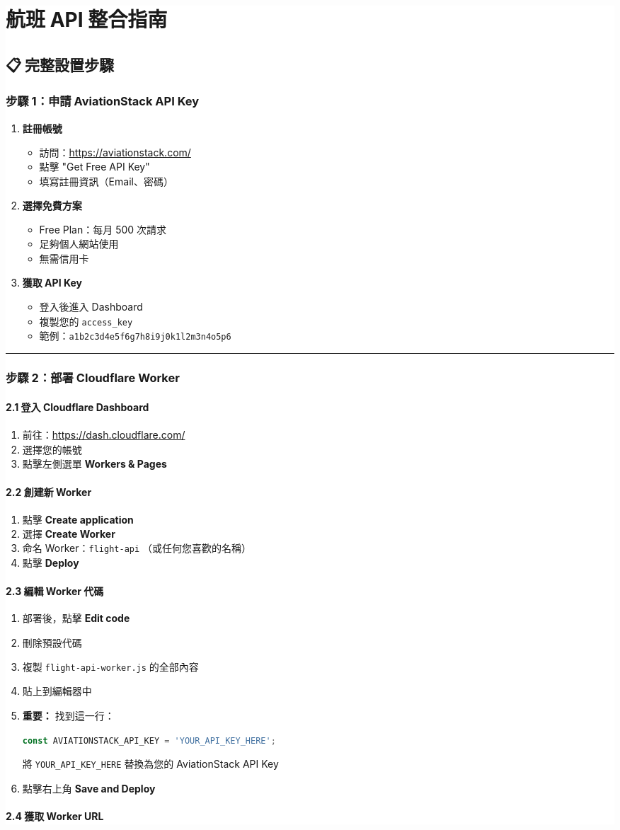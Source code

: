 # 航班 API 整合指南

## 📋 完整設置步驟

### 步驟 1：申請 AviationStack API Key

1. **註冊帳號**
   - 訪問：https://aviationstack.com/
   - 點擊 "Get Free API Key" 
   - 填寫註冊資訊（Email、密碼）

2. **選擇免費方案**
   - Free Plan：每月 500 次請求
   - 足夠個人網站使用
   - 無需信用卡

3. **獲取 API Key**
   - 登入後進入 Dashboard
   - 複製您的 `access_key`
   - 範例：`a1b2c3d4e5f6g7h8i9j0k1l2m3n4o5p6`

---

### 步驟 2：部署 Cloudflare Worker

#### 2.1 登入 Cloudflare Dashboard

1. 前往：https://dash.cloudflare.com/
2. 選擇您的帳號
3. 點擊左側選單 **Workers & Pages**

#### 2.2 創建新 Worker

1. 點擊 **Create application**
2. 選擇 **Create Worker**
3. 命名 Worker：`flight-api` （或任何您喜歡的名稱）
4. 點擊 **Deploy**

#### 2.3 編輯 Worker 代碼

1. 部署後，點擊 **Edit code**
2. 刪除預設代碼
3. 複製 `flight-api-worker.js` 的全部內容
4. 貼上到編輯器中
5. **重要：** 找到這一行：
   ```javascript
   const AVIATIONSTACK_API_KEY = 'YOUR_API_KEY_HERE';
   ```
   將 `YOUR_API_KEY_HERE` 替換為您的 AviationStack API Key

6. 點擊右上角 **Save and Deploy**

#### 2.4 獲取 Worker URL
